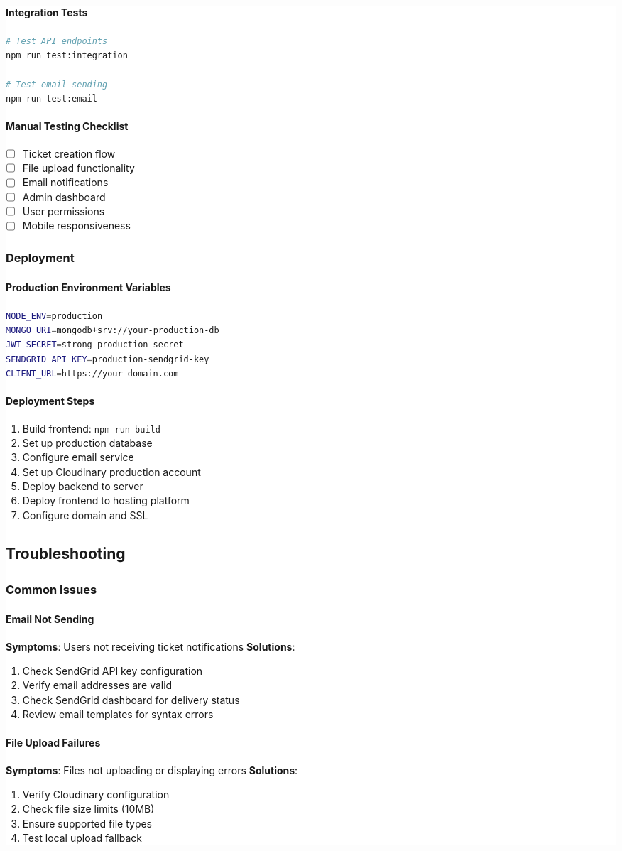 #### Integration Tests
```bash
# Test API endpoints
npm run test:integration

# Test email sending
npm run test:email
```

#### Manual Testing Checklist
- [ ] Ticket creation flow
- [ ] File upload functionality
- [ ] Email notifications
- [ ] Admin dashboard
- [ ] User permissions
- [ ] Mobile responsiveness

### Deployment

#### Production Environment Variables
```bash
NODE_ENV=production
MONGO_URI=mongodb+srv://your-production-db
JWT_SECRET=strong-production-secret
SENDGRID_API_KEY=production-sendgrid-key
CLIENT_URL=https://your-domain.com
```

#### Deployment Steps
1. Build frontend: `npm run build`
2. Set up production database
3. Configure email service
4. Set up Cloudinary production account
5. Deploy backend to server
6. Deploy frontend to hosting platform
7. Configure domain and SSL

## Troubleshooting

### Common Issues

#### Email Not Sending
**Symptoms**: Users not receiving ticket notifications
**Solutions**:
1. Check SendGrid API key configuration
2. Verify email addresses are valid
3. Check SendGrid dashboard for delivery status
4. Review email templates for syntax errors

#### File Upload Failures
**Symptoms**: Files not uploading or displaying errors
**Solutions**:
1. Verify Cloudinary configuration
2. Check file size limits (10MB)
3. Ensure supported file types
4. Test local upload fallback
